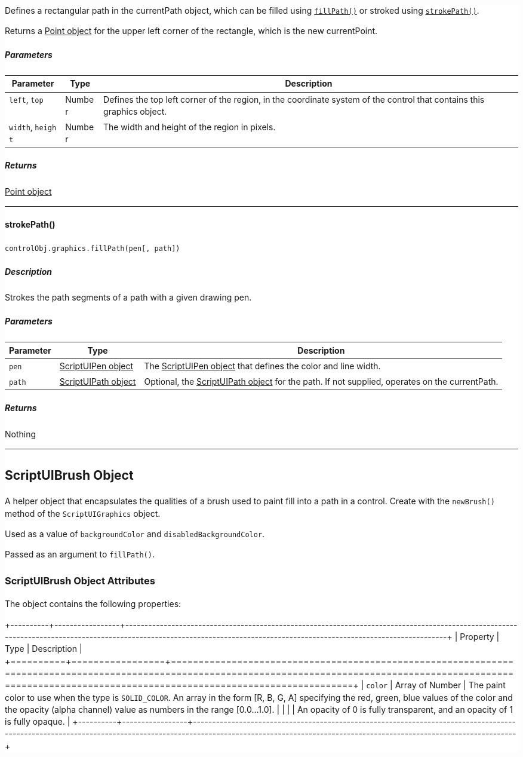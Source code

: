 Defines a rectangular path in the currentPath object, which can be filled using [`fillPath()`](#fillpath) or stroked using [`strokePath()`](#strokepath).

Returns a [Point object](./size-and-location-objects.md#point) for the upper left corner of the rectangle, which is the new currentPoint.

##### Parameters

|     Parameter     |  Type  |                                                      Description                                                       |
| ----------------- | ------ | ---------------------------------------------------------------------------------------------------------------------- |
| `left`, `top`     | Number | Defines the top left corner of the region, in the coordinate system of the control that contains this graphics object. |
| `width`, `height` | Number | The width and height of the region in pixels.                                                                          |

##### Returns

[Point object](./size-and-location-objects.md#point)

---

#### strokePath()

`controlObj.graphics.fillPath(pen[, path])`

##### Description

Strokes the path segments of a path with a given drawing pen.

##### Parameters

| Parameter |                    Type                     |                                                      Description                                                      |
| --------- | ------------------------------------------- | --------------------------------------------------------------------------------------------------------------------- |
| `pen`     | [ScriptUIPen object](#scriptuipen-object)   | The [ScriptUIPen object](#scriptuipen-object) that defines the color and line width.                                  |
| `path`    | [ScriptUIPath object](#scriptuipath-object) | Optional, the [ScriptUIPath object](#scriptuipath-object) for the path. If not supplied, operates on the currentPath. |

##### Returns

Nothing

---

## ScriptUIBrush Object

A helper object that encapsulates the qualities of a brush used to paint fill into a path in a control. Create with the `newBrush()` method of the `ScriptUIGraphics` object.

Used as a value of `backgroundColor` and `disabledBackgroundColor`.

Passed as an argument to `fillPath()`.

### ScriptUIBrush Object Attributes

The object contains the following properties:

+----------+-----------------+-------------------------------------------------------------------------------------------------------------------------------------------------------------------------------------------------------------------------+
| Property |      Type       |                                                                                                       Description                                                                                                       |
+==========+=================+=========================================================================================================================================================================================================================+
| `color`  | Array of Number | The paint color to use when the type is `SOLID_COLOR`. An array in the form [R, B, G, A] specifying the red, green, blue values of the color and the opacity (alpha channel) value as numbers in the range [0.0...1.0]. |
|          |                 | An opacity of 0 is fully transparent, and an opacity of 1 is fully opaque.                                                                                                                                              |
+----------+-----------------+-------------------------------------------------------------------------------------------------------------------------------------------------------------------------------------------------------------------------+